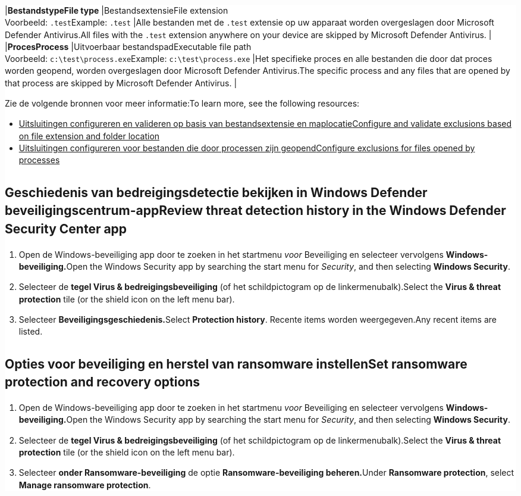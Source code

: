 |<span data-ttu-id="1bdf0-166">**Bestandstype**</span><span class="sxs-lookup"><span data-stu-id="1bdf0-166">**File type**</span></span>   |<span data-ttu-id="1bdf0-167">Bestandsextensie</span><span class="sxs-lookup"><span data-stu-id="1bdf0-167">File extension</span></span> <br/><span data-ttu-id="1bdf0-168">Voorbeeld: `.test`</span><span class="sxs-lookup"><span data-stu-id="1bdf0-168">Example: `.test`</span></span> |<span data-ttu-id="1bdf0-169">Alle bestanden met de `.test` extensie op uw apparaat worden overgeslagen door Microsoft Defender Antivirus.</span><span class="sxs-lookup"><span data-stu-id="1bdf0-169">All files with the `.test` extension anywhere on your device are skipped by Microsoft Defender Antivirus.</span></span>         |
|<span data-ttu-id="1bdf0-170">**Proces**</span><span class="sxs-lookup"><span data-stu-id="1bdf0-170">**Process**</span></span>     |<span data-ttu-id="1bdf0-171">Uitvoerbaar bestandspad</span><span class="sxs-lookup"><span data-stu-id="1bdf0-171">Executable file path</span></span> <br><span data-ttu-id="1bdf0-172">Voorbeeld: `c:\test\process.exe`</span><span class="sxs-lookup"><span data-stu-id="1bdf0-172">Example: `c:\test\process.exe`</span></span>         |<span data-ttu-id="1bdf0-173">Het specifieke proces en alle bestanden die door dat proces worden geopend, worden overgeslagen door Microsoft Defender Antivirus.</span><span class="sxs-lookup"><span data-stu-id="1bdf0-173">The specific process and any files that are opened by that process are skipped by Microsoft Defender Antivirus.</span></span>         |

<span data-ttu-id="1bdf0-174">Zie de volgende bronnen voor meer informatie:</span><span class="sxs-lookup"><span data-stu-id="1bdf0-174">To learn more, see the following resources:</span></span>
- [<span data-ttu-id="1bdf0-175">Uitsluitingen configureren en valideren op basis van bestandsextensie en maplocatie</span><span class="sxs-lookup"><span data-stu-id="1bdf0-175">Configure and validate exclusions based on file extension and folder location</span></span>](./configure-extension-file-exclusions-microsoft-defender-antivirus.md) 
- [<span data-ttu-id="1bdf0-176">Uitsluitingen configureren voor bestanden die door processen zijn geopend</span><span class="sxs-lookup"><span data-stu-id="1bdf0-176">Configure exclusions for files opened by processes</span></span>](./configure-process-opened-file-exclusions-microsoft-defender-antivirus.md)

## <a name="review-threat-detection-history-in-the-windows-defender-security-center-app"></a><span data-ttu-id="1bdf0-177">Geschiedenis van bedreigingsdetectie bekijken in Windows Defender beveiligingscentrum-app</span><span class="sxs-lookup"><span data-stu-id="1bdf0-177">Review threat detection history in the Windows Defender Security Center app</span></span>

1. <span data-ttu-id="1bdf0-178">Open de Windows-beveiliging app door te zoeken in het startmenu *voor* Beveiliging en selecteer vervolgens **Windows-beveiliging.**</span><span class="sxs-lookup"><span data-stu-id="1bdf0-178">Open the Windows Security app by searching the start menu for *Security*, and then selecting **Windows Security**.</span></span>

2. <span data-ttu-id="1bdf0-179">Selecteer de **tegel Virus & bedreigingsbeveiliging** (of het schildpictogram op de linkermenubalk).</span><span class="sxs-lookup"><span data-stu-id="1bdf0-179">Select the **Virus & threat protection** tile (or the shield icon on the left menu bar).</span></span>

3. <span data-ttu-id="1bdf0-180">Selecteer **Beveiligingsgeschiedenis.**</span><span class="sxs-lookup"><span data-stu-id="1bdf0-180">Select **Protection history**.</span></span> <span data-ttu-id="1bdf0-181">Recente items worden weergegeven.</span><span class="sxs-lookup"><span data-stu-id="1bdf0-181">Any recent items are listed.</span></span>

## <a name="set-ransomware-protection-and-recovery-options"></a><span data-ttu-id="1bdf0-182">Opties voor beveiliging en herstel van ransomware instellen</span><span class="sxs-lookup"><span data-stu-id="1bdf0-182">Set ransomware protection and recovery options</span></span>

1. <span data-ttu-id="1bdf0-183">Open de Windows-beveiliging app door te zoeken in het startmenu *voor* Beveiliging en selecteer vervolgens **Windows-beveiliging.**</span><span class="sxs-lookup"><span data-stu-id="1bdf0-183">Open the Windows Security app by searching the start menu for *Security*, and then selecting **Windows Security**.</span></span>

2. <span data-ttu-id="1bdf0-184">Selecteer de **tegel Virus & bedreigingsbeveiliging** (of het schildpictogram op de linkermenubalk).</span><span class="sxs-lookup"><span data-stu-id="1bdf0-184">Select the **Virus & threat protection** tile (or the shield icon on the left menu bar).</span></span>

3. <span data-ttu-id="1bdf0-185">Selecteer **onder Ransomware-beveiliging** de optie **Ransomware-beveiliging beheren.**</span><span class="sxs-lookup"><span data-stu-id="1bdf0-185">Under **Ransomware protection**, select **Manage ransomware protection**.</span></span>

